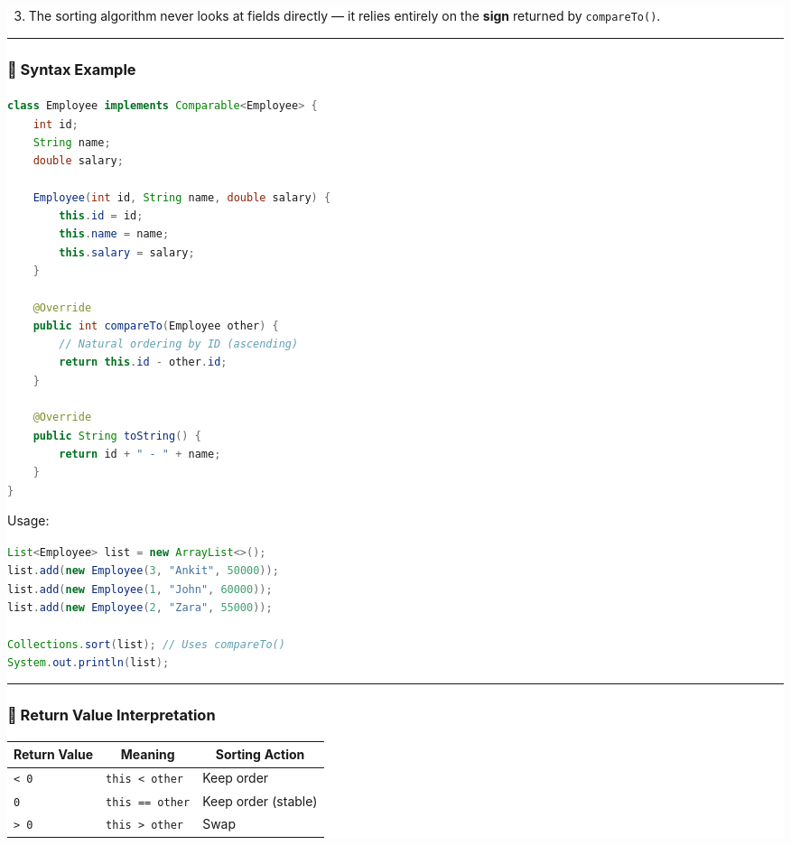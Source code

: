 3. The sorting algorithm never looks at fields directly —
   it relies entirely on the **sign** returned by `compareTo()`.

---

### 🔹 Syntax Example

```java
class Employee implements Comparable<Employee> {
    int id;
    String name;
    double salary;

    Employee(int id, String name, double salary) {
        this.id = id;
        this.name = name;
        this.salary = salary;
    }

    @Override
    public int compareTo(Employee other) {
        // Natural ordering by ID (ascending)
        return this.id - other.id;
    }

    @Override
    public String toString() {
        return id + " - " + name;
    }
}
```

Usage:

```java
List<Employee> list = new ArrayList<>();
list.add(new Employee(3, "Ankit", 50000));
list.add(new Employee(1, "John", 60000));
list.add(new Employee(2, "Zara", 55000));

Collections.sort(list); // Uses compareTo()
System.out.println(list);
```

---

### 🔹 Return Value Interpretation

| Return Value | Meaning         | Sorting Action      |
| ------------ | --------------- | ------------------- |
| `< 0`        | `this < other`  | Keep order          |
| `0`          | `this == other` | Keep order (stable) |
| `> 0`        | `this > other`  | Swap                |

